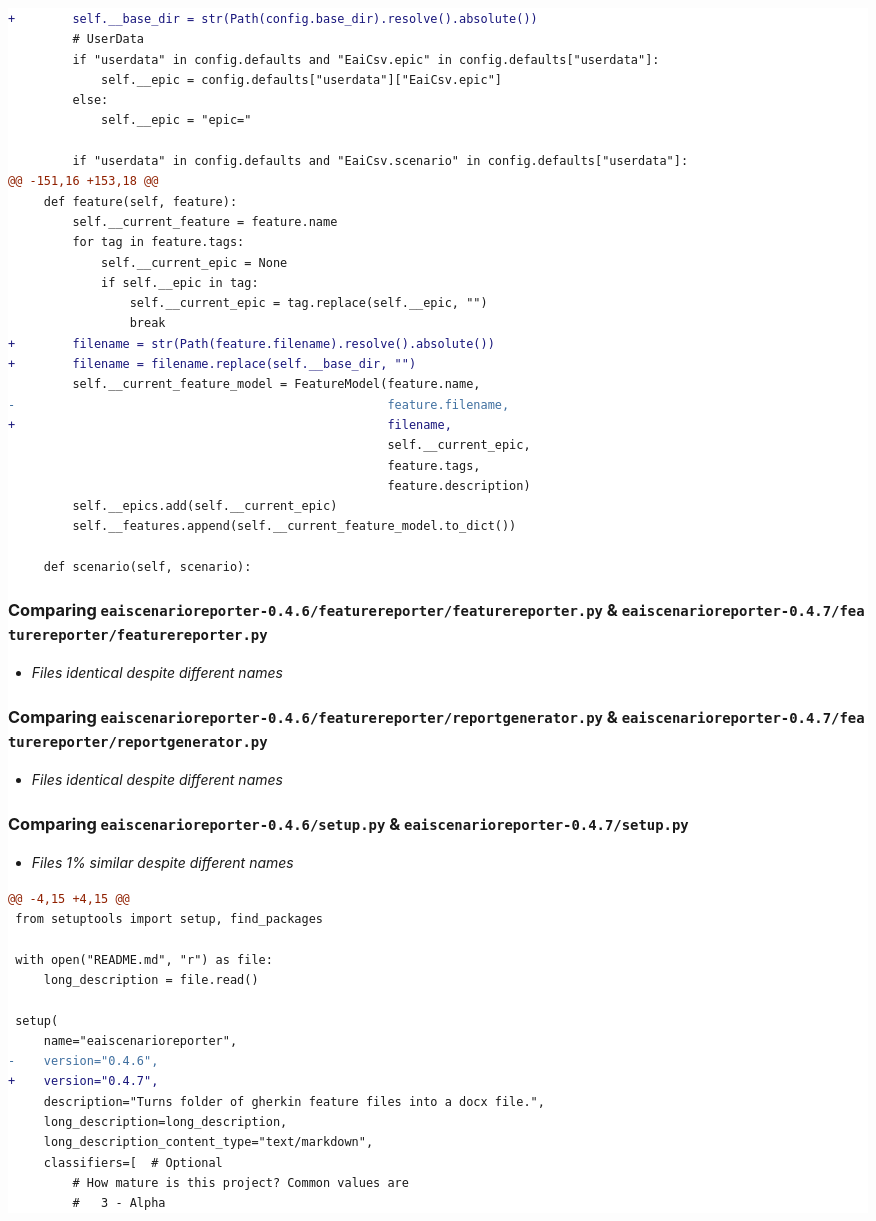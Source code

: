 ```diff
+        self.__base_dir = str(Path(config.base_dir).resolve().absolute())
         # UserData
         if "userdata" in config.defaults and "EaiCsv.epic" in config.defaults["userdata"]:
             self.__epic = config.defaults["userdata"]["EaiCsv.epic"]
         else:
             self.__epic = "epic="
 
         if "userdata" in config.defaults and "EaiCsv.scenario" in config.defaults["userdata"]:
@@ -151,16 +153,18 @@
     def feature(self, feature):
         self.__current_feature = feature.name
         for tag in feature.tags:
             self.__current_epic = None
             if self.__epic in tag:
                 self.__current_epic = tag.replace(self.__epic, "")
                 break
+        filename = str(Path(feature.filename).resolve().absolute())
+        filename = filename.replace(self.__base_dir, "")
         self.__current_feature_model = FeatureModel(feature.name,
-                                                    feature.filename,
+                                                    filename,
                                                     self.__current_epic,
                                                     feature.tags,
                                                     feature.description)
         self.__epics.add(self.__current_epic)
         self.__features.append(self.__current_feature_model.to_dict())
 
     def scenario(self, scenario):
```

### Comparing `eaiscenarioreporter-0.4.6/featurereporter/featurereporter.py` & `eaiscenarioreporter-0.4.7/featurereporter/featurereporter.py`

 * *Files identical despite different names*

### Comparing `eaiscenarioreporter-0.4.6/featurereporter/reportgenerator.py` & `eaiscenarioreporter-0.4.7/featurereporter/reportgenerator.py`

 * *Files identical despite different names*

### Comparing `eaiscenarioreporter-0.4.6/setup.py` & `eaiscenarioreporter-0.4.7/setup.py`

 * *Files 1% similar despite different names*

```diff
@@ -4,15 +4,15 @@
 from setuptools import setup, find_packages
 
 with open("README.md", "r") as file:
     long_description = file.read()
 
 setup(
     name="eaiscenarioreporter",
-    version="0.4.6",
+    version="0.4.7",
     description="Turns folder of gherkin feature files into a docx file.",
     long_description=long_description,
     long_description_content_type="text/markdown",
     classifiers=[  # Optional
         # How mature is this project? Common values are
         #   3 - Alpha
```